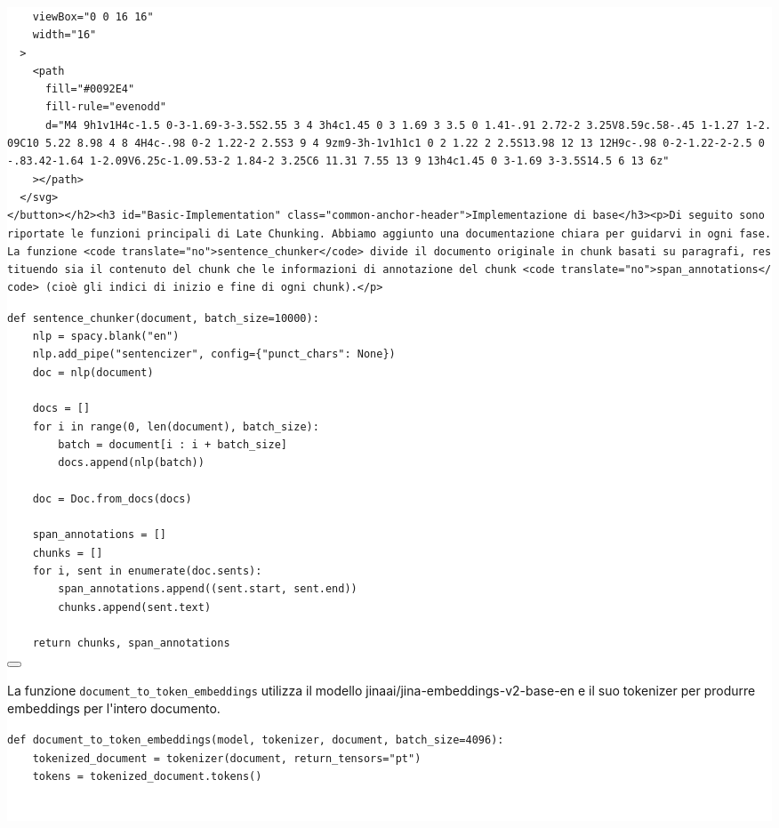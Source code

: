        viewBox="0 0 16 16"
        width="16"
      >
        <path
          fill="#0092E4"
          fill-rule="evenodd"
          d="M4 9h1v1H4c-1.5 0-3-1.69-3-3.5S2.55 3 4 3h4c1.45 0 3 1.69 3 3.5 0 1.41-.91 2.72-2 3.25V8.59c.58-.45 1-1.27 1-2.09C10 5.22 8.98 4 8 4H4c-.98 0-2 1.22-2 2.5S3 9 4 9zm9-3h-1v1h1c1 0 2 1.22 2 2.5S13.98 12 13 12H9c-.98 0-2-1.22-2-2.5 0-.83.42-1.64 1-2.09V6.25c-1.09.53-2 1.84-2 3.25C6 11.31 7.55 13 9 13h4c1.45 0 3-1.69 3-3.5S14.5 6 13 6z"
        ></path>
      </svg>
    </button></h2><h3 id="Basic-Implementation" class="common-anchor-header">Implementazione di base</h3><p>Di seguito sono riportate le funzioni principali di Late Chunking. Abbiamo aggiunto una documentazione chiara per guidarvi in ogni fase. La funzione <code translate="no">sentence_chunker</code> divide il documento originale in chunk basati su paragrafi, restituendo sia il contenuto del chunk che le informazioni di annotazione del chunk <code translate="no">span_annotations</code> (cioè gli indici di inizio e fine di ogni chunk).</p>
<pre><code translate="no"><span class="hljs-keyword">def</span> <span class="hljs-title function_">sentence_chunker</span>(<span class="hljs-params">document, batch_size=<span class="hljs-number">10000</span></span>):
    nlp = spacy.blank(<span class="hljs-string">&quot;en&quot;</span>)
    nlp.add_pipe(<span class="hljs-string">&quot;sentencizer&quot;</span>, config={<span class="hljs-string">&quot;punct_chars&quot;</span>: <span class="hljs-literal">None</span>})
    doc = nlp(document)

    docs = []
    <span class="hljs-keyword">for</span> i <span class="hljs-keyword">in</span> <span class="hljs-built_in">range</span>(<span class="hljs-number">0</span>, <span class="hljs-built_in">len</span>(document), batch_size):
        batch = document[i : i + batch_size]
        docs.append(nlp(batch))

    doc = Doc.from_docs(docs)

    span_annotations = []
    chunks = []
    <span class="hljs-keyword">for</span> i, sent <span class="hljs-keyword">in</span> <span class="hljs-built_in">enumerate</span>(doc.sents):
        span_annotations.append((sent.start, sent.end))
        chunks.append(sent.text)

    <span class="hljs-keyword">return</span> chunks, span_annotations
<button class="copy-code-btn"></button></code></pre>
<p>La funzione <code translate="no">document_to_token_embeddings</code> utilizza il modello jinaai/jina-embeddings-v2-base-en e il suo tokenizer per produrre embeddings per l'intero documento.</p>
<pre><code translate="no"><span class="hljs-keyword">def</span> <span class="hljs-title function_">document_to_token_embeddings</span>(<span class="hljs-params">model, tokenizer, document, batch_size=<span class="hljs-number">4096</span></span>):
    tokenized_document = tokenizer(document, return_tensors=<span class="hljs-string">&quot;pt&quot;</span>)
    tokens = tokenized_document.tokens()
